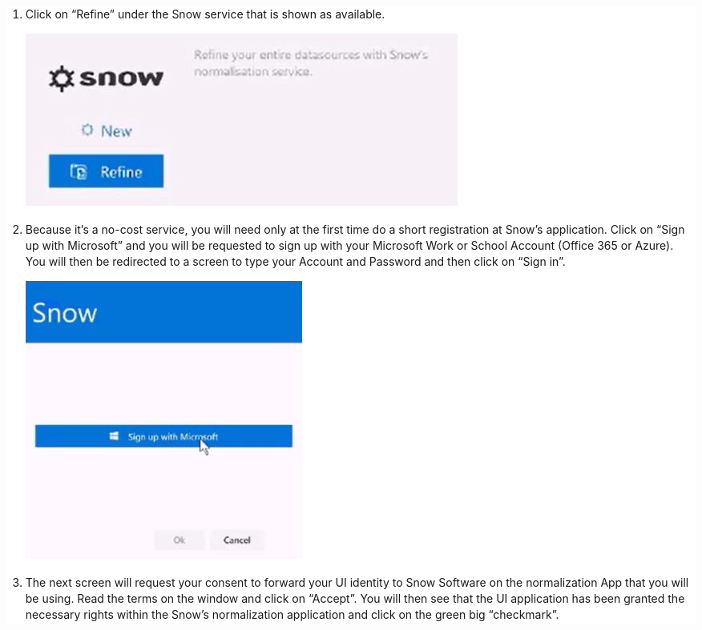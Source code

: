 1. Click on “Refine” under the Snow service that is shown as available.

    ![Snow Service](media/Snow_Service.jpg)

1. Because it’s a no-cost service, you will need only at the first time do a short registration at Snow’s application. Click on “Sign up with Microsoft” and you will be requested to sign up with your Microsoft Work or School Account (Office 365 or Azure). You will then be redirected to a screen to type your Account and Password and then click on “Sign in”.

   ![Snow Service Registration](media/Snow_Service_Registration.jpg)

1. The next screen will request your consent to forward your UI identity to Snow Software on the normalization App that you will be using. Read the terms on the window and click on “Accept”. You will then see that the UI application has been granted the necessary rights within the Snow’s normalization application and click on the green big “checkmark”.
